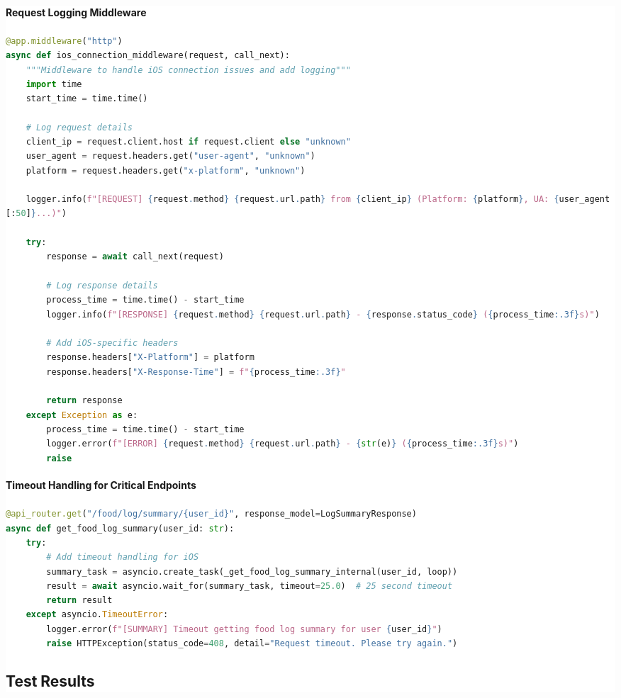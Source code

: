 #### Request Logging Middleware
```python
@app.middleware("http")
async def ios_connection_middleware(request, call_next):
    """Middleware to handle iOS connection issues and add logging"""
    import time
    start_time = time.time()
    
    # Log request details
    client_ip = request.client.host if request.client else "unknown"
    user_agent = request.headers.get("user-agent", "unknown")
    platform = request.headers.get("x-platform", "unknown")
    
    logger.info(f"[REQUEST] {request.method} {request.url.path} from {client_ip} (Platform: {platform}, UA: {user_agent[:50]}...)")
    
    try:
        response = await call_next(request)
        
        # Log response details
        process_time = time.time() - start_time
        logger.info(f"[RESPONSE] {request.method} {request.url.path} - {response.status_code} ({process_time:.3f}s)")
        
        # Add iOS-specific headers
        response.headers["X-Platform"] = platform
        response.headers["X-Response-Time"] = f"{process_time:.3f}"
        
        return response
    except Exception as e:
        process_time = time.time() - start_time
        logger.error(f"[ERROR] {request.method} {request.url.path} - {str(e)} ({process_time:.3f}s)")
        raise
```

#### Timeout Handling for Critical Endpoints
```python
@api_router.get("/food/log/summary/{user_id}", response_model=LogSummaryResponse)
async def get_food_log_summary(user_id: str):
    try:
        # Add timeout handling for iOS
        summary_task = asyncio.create_task(_get_food_log_summary_internal(user_id, loop))
        result = await asyncio.wait_for(summary_task, timeout=25.0)  # 25 second timeout
        return result
    except asyncio.TimeoutError:
        logger.error(f"[SUMMARY] Timeout getting food log summary for user {user_id}")
        raise HTTPException(status_code=408, detail="Request timeout. Please try again.")
```

## Test Results
